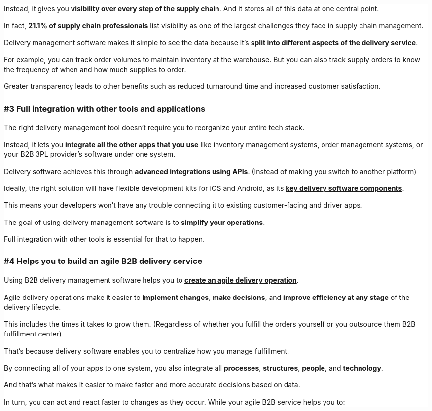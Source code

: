 Instead, it gives you **visibility over every step of the supply chain**. And it stores all of this data at one central point.

In fact, [**21.1% of supply chain professionals**](https://www.statista.com/statistics/829634/biggest-challenges-supply-chain/#:\~:text=A%202018%20survey%20found%20that,was%20lowest%20with%201.3%20percent.) list visibility as one of the largest challenges they face in supply chain management.

Delivery management software makes it simple to see the data because it’s **split into different aspects of the delivery service**.

For example, you can track order volumes to maintain inventory at the warehouse. But you can also track supply orders to know the frequency of when and how much supplies to order.

Greater transparency leads to other benefits such as reduced turnaround time and increased customer satisfaction.

### #3 Full integration with other tools and applications

The right delivery management tool doesn’t require you to reorganize your entire tech stack.

Instead, it lets you **integrate all the other apps that you use** like inventory management systems, order management systems, or your B2B 3PL provider’s software under one system.

Delivery software achieves this through [**advanced integrations using APIs**](https://www.jitterbit.com/blog/10-reasons-you-need-an-api-integration-platform/). (Instead of making you switch to another platform)

Ideally, the right solution will have flexible development kits for iOS and Android, as its [**key delivery software components**](https://elogii.com/blog/essential-components-of-a-route-optimization-solution/).

This means your developers won’t have any trouble connecting it to existing customer-facing and driver apps.

The goal of using delivery management software is to **simplify your operations**.

Full integration with other tools is essential for that to happen.

### #4 Helps you to build an agile B2B delivery service

Using B2B delivery management software helps you to [**create an agile delivery operation**](https://elogii.com/blog/agile-delivery-operations/).

Agile delivery operations make it easier to **implement changes**, **make decisions**, and **improve efficiency at any stage** of the delivery lifecycle.

This includes the times it takes to grow them. (Regardless of whether you fulfill the orders yourself or you outsource them B2B fulfillment center)

That’s because delivery software enables you to centralize how you manage fulfillment.

By connecting all of your apps to one system, you also integrate all **processes**, **structures**, **people**, and **technology**.

And that’s what makes it easier to make faster and more accurate decisions based on data.

In turn, you can act and react faster to changes as they occur. While your agile B2B service helps you to:
